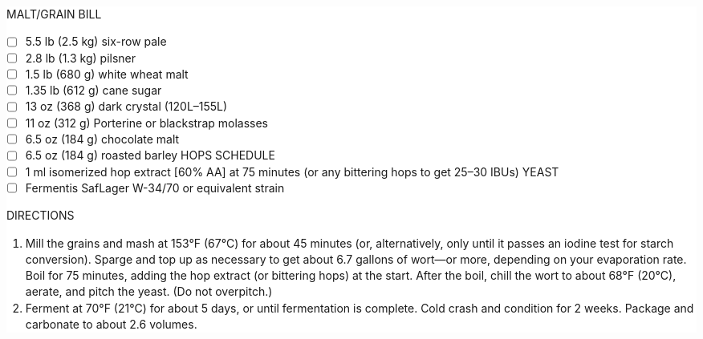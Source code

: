 MALT/GRAIN BILL  
- [ ] 5.5 lb (2.5 kg) six-row pale
- [ ] 2.8 lb (1.3 kg) pilsner
- [ ] 1.5 lb (680 g) white wheat malt
- [ ] 1.35 lb (612 g) cane sugar
- [ ] 13 oz (368 g) dark crystal (120L–155L)
- [ ] 11 oz (312 g) Porterine or blackstrap molasses
- [ ] 6.5 oz (184 g) chocolate malt
- [ ] 6.5 oz (184 g) roasted barley
HOPS SCHEDULE  
- [ ] 1 ml isomerized hop extract [60% AA] at 75 minutes (or any bittering hops to get 25–30 IBUs)
YEAST  
- [ ] Fermentis SafLager W-34/70 or equivalent strain

DIRECTIONS  
1. Mill the grains and mash at 153°F (67°C) for about 45 minutes (or, alternatively, only until it passes an iodine test for starch conversion). Sparge and top up as necessary to get about 6.7 gallons of wort—or more, depending on your evaporation rate. Boil for 75 minutes, adding the hop extract (or bittering hops) at the start. After the boil, chill the wort to about 68°F (20°C), aerate, and pitch the yeast. (Do not overpitch.)
2. Ferment at 70°F (21°C) for about 5 days, or until fermentation is complete. Cold crash and condition for 2 weeks. Package and carbonate to about 2.6 volumes.
